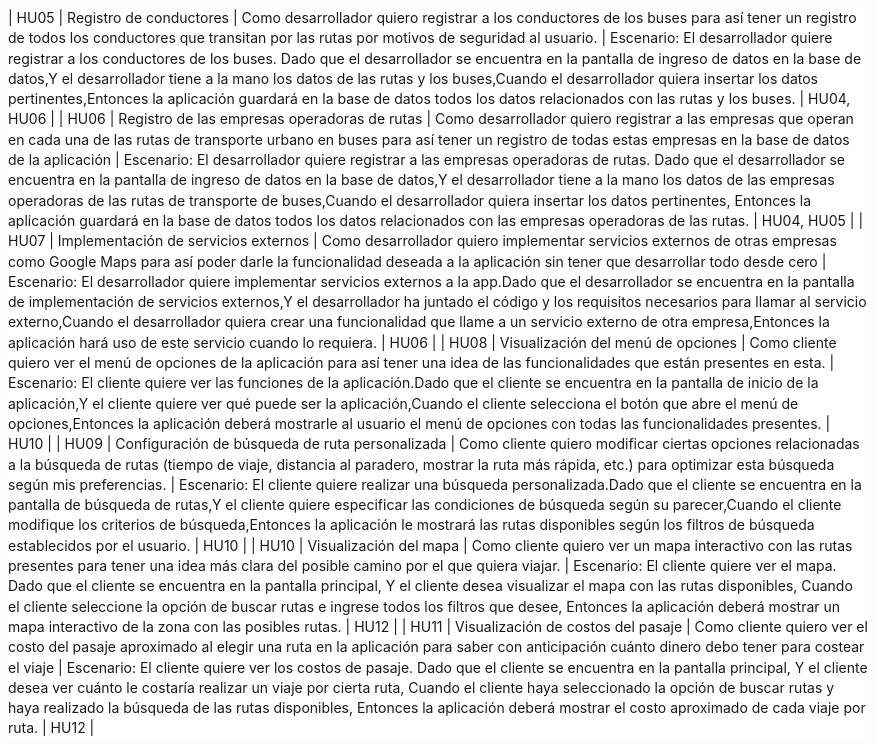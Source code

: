| HU05                | Registro de conductores                         | Como desarrollador quiero registrar a los conductores de los buses para así tener un registro de todos los conductores que transitan por las rutas por motivos de seguridad al usuario.                            | Escenario: El desarrollador quiere registrar a los conductores de los buses. Dado que el desarrollador se encuentra en la pantalla de ingreso de datos en la base de datos,Y el desarrollador tiene a la mano los datos de las rutas y los buses,Cuando el desarrollador quiera insertar los datos pertinentes,Entonces la aplicación guardará en la base de datos todos los datos relacionados con las rutas y los buses.                                                           | HU04, HU06                    |
| HU06                | Registro de las empresas operadoras de rutas    | Como desarrollador quiero registrar a las empresas que operan en cada una de las rutas de transporte urbano en buses para así tener un registro de todas estas empresas en la base de datos de la aplicación       | Escenario: El desarrollador quiere registrar a las empresas operadoras de rutas. Dado que el desarrollador se encuentra en la pantalla de ingreso de datos en la base de datos,Y el desarrollador tiene a la mano los datos de las empresas operadoras de las rutas de transporte de buses,Cuando el desarrollador quiera insertar los datos pertinentes, Entonces la aplicación guardará en la base de datos todos los datos relacionados con las empresas operadoras de las rutas. | HU04, HU05                    |
| HU07                | Implementación de servicios externos            | Como desarrollador quiero implementar servicios externos de otras empresas como Google Maps para así poder darle la funcionalidad deseada a la aplicación sin tener que desarrollar todo desde cero                | Escenario: El desarrollador quiere implementar servicios externos a la app.Dado que el desarrollador se encuentra en la pantalla de implementación de servicios externos,Y el desarrollador ha juntado el código y los requisitos necesarios para llamar al servicio externo,Cuando el desarrollador quiera crear una funcionalidad que llame a un servicio externo de otra empresa,Entonces la aplicación hará uso de este servicio cuando lo requiera.                             | HU06                          |
| HU08                | Visualización del menú de opciones              | Como cliente quiero ver el menú de opciones de la aplicación para así tener una idea de las funcionalidades que están presentes en esta.                                                                           | Escenario: El cliente quiere ver las funciones de la aplicación.Dado que el cliente se encuentra en la pantalla de inicio de la aplicación,Y el cliente quiere ver qué puede ser la aplicación,Cuando el cliente selecciona el botón que abre el menú de opciones,Entonces la aplicación deberá mostrarle al usuario el menú de opciones con todas las funcionalidades presentes.                                                                                                    | HU10                          |
| HU09                | Configuración de búsqueda de ruta personalizada | Como cliente quiero modificar ciertas opciones relacionadas a la búsqueda de rutas (tiempo de viaje, distancia al paradero, mostrar la ruta más rápida, etc.) para optimizar esta búsqueda según mis preferencias. | Escenario: El cliente quiere realizar una búsqueda personalizada.Dado que el cliente se encuentra en la pantalla de búsqueda de rutas,Y el cliente quiere especificar las condiciones de búsqueda según su parecer,Cuando el cliente modifique los criterios de búsqueda,Entonces la aplicación le mostrará las rutas disponibles según los filtros de búsqueda establecidos por el usuario.                                                                                         | HU10                          |
| HU10 | Visualización del mapa                        | Como cliente quiero ver un mapa interactivo con las rutas presentes para tener una idea más clara del posible camino por el que quiera viajar.                                                                                                      | Escenario: El cliente quiere ver el mapa. Dado que el cliente se encuentra en la pantalla principal, Y el cliente desea visualizar el mapa  con las rutas disponibles, Cuando el cliente seleccione la opción  de buscar rutas e ingrese todos los filtros que desee, Entonces la aplicación deberá mostrar  un mapa interactivo de la zona con las posibles rutas.                                                                                                                                                   | HU12       |
| HU11 | Visualización de costos del pasaje            | Como cliente quiero ver el costo del pasaje aproximado al elegir una ruta en la aplicación para saber con anticipación cuánto dinero debo tener para costear el viaje                                                                               | Escenario: El cliente quiere ver los costos de pasaje. Dado que el cliente se encuentra en la pantalla principal, Y el cliente desea ver cuánto le costaría realizar un viaje por cierta ruta, Cuando el cliente haya seleccionado  la opción de buscar rutas y haya  realizado la búsqueda de las rutas  disponibles, Entonces la aplicación deberá mostrar el costo aproximado de cada viaje por ruta.                                                                                                              | HU12       |